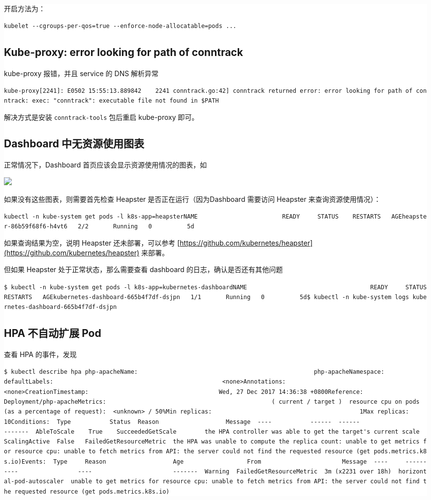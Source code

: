 开启方法为：

```text
kubelet --cgroups-per-qos=true --enforce-node-allocatable=pods ...
```

## Kube-proxy: error looking for path of conntrack <a id="kube-proxy-error-looking-for-path-of-conntrack"></a>

kube-proxy 报错，并且 service 的 DNS 解析异常

```text
kube-proxy[2241]: E0502 15:55:13.889842    2241 conntrack.go:42] conntrack returned error: error looking for path of conntrack: exec: "conntrack": executable file not found in $PATH
```

解决方式是安装 `conntrack-tools` 包后重启 kube-proxy 即可。

## Dashboard 中无资源使用图表 <a id="dashboard-zhong-wu-zi-yuan-shi-yong-tu-biao"></a>

正常情况下，Dashboard 首页应该会显示资源使用情况的图表，如

![](https://blobscdn.gitbook.com/v0/b/gitbook-28427.appspot.com/o/assets%2F-LDAOok5ngY4pc1lEDes%2F-LM_rqip-tinVoiFZE0I%2F-LM_sABYGTQUEFjEqkwf%2Fdashboard-ui.png?generation=1537160035267856&alt=media)

如果没有这些图表，则需要首先检查 Heapster 是否正在运行（因为Dashboard 需要访问 Heapster 来查询资源使用情况）：

```text
kubectl -n kube-system get pods -l k8s-app=heapsterNAME                        READY     STATUS    RESTARTS   AGEheapster-86b59f68f6-h4vt6   2/2       Running   0          5d
```

如果查询结果为空，说明 Heapster 还未部署，可以参考 [https://github.com/kubernetes/heapster](https://github.com/kubernetes/heapster) 来部署。

但如果 Heapster 处于正常状态，那么需要查看 dashboard 的日志，确认是否还有其他问题

```text
$ kubectl -n kube-system get pods -l k8s-app=kubernetes-dashboardNAME                                   READY     STATUS    RESTARTS   AGEkubernetes-dashboard-665b4f7df-dsjpn   1/1       Running   0          5d​$ kubectl -n kube-system logs kubernetes-dashboard-665b4f7df-dsjpn
```

## HPA 不自动扩展 Pod <a id="hpa-bu-zi-dong-kuo-zhan-pod"></a>

查看 HPA 的事件，发现

```text
$ kubectl describe hpa php-apacheName:                                                  php-apacheNamespace:                                             defaultLabels:                                                <none>Annotations:                                           <none>CreationTimestamp:                                     Wed, 27 Dec 2017 14:36:38 +0800Reference:                                             Deployment/php-apacheMetrics:                                               ( current / target )  resource cpu on pods  (as a percentage of request):  <unknown> / 50%Min replicas:                                          1Max replicas:                                          10Conditions:  Type           Status  Reason                   Message  ----           ------  ------                   -------  AbleToScale    True    SucceededGetScale        the HPA controller was able to get the target's current scale  ScalingActive  False   FailedGetResourceMetric  the HPA was unable to compute the replica count: unable to get metrics for resource cpu: unable to fetch metrics from API: the server could not find the requested resource (get pods.metrics.k8s.io)Events:  Type     Reason                   Age                  From                       Message  ----     ------                   ----                 ----                       -------  Warning  FailedGetResourceMetric  3m (x2231 over 18h)  horizontal-pod-autoscaler  unable to get metrics for resource cpu: unable to fetch metrics from API: the server could not find the requested resource (get pods.metrics.k8s.io)
```
